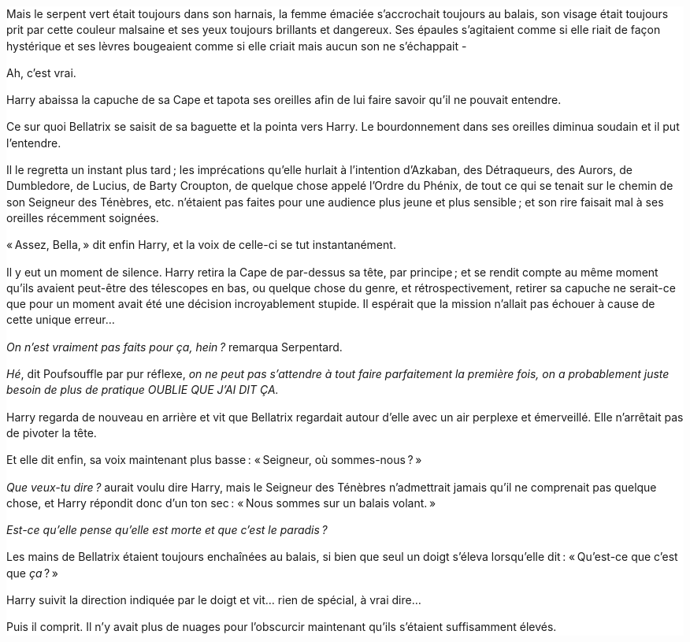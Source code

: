 Mais le serpent vert était toujours dans son harnais, la femme émaciée
s’accrochait toujours au balais, son visage était toujours prit par
cette couleur malsaine et ses yeux toujours brillants et dangereux. Ses
épaules s’agitaient comme si elle riait de façon hystérique et ses
lèvres bougeaient comme si elle criait mais aucun son ne s’échappait -

Ah, c’est vrai.

Harry abaissa la capuche de sa Cape et tapota ses oreilles afin de lui
faire savoir qu’il ne pouvait entendre.

Ce sur quoi Bellatrix se saisit de sa baguette et la pointa vers Harry.
Le bourdonnement dans ses oreilles diminua soudain et il put l’entendre.

Il le regretta un instant plus tard ; les imprécations qu’elle hurlait à
l’intention d’Azkaban, des Détraqueurs, des Aurors, de Dumbledore, de
Lucius, de Barty Croupton, de quelque chose appelé l’Ordre du Phénix, de
tout ce qui se tenait sur le chemin de son Seigneur des Ténèbres, etc.
n’étaient pas faites pour une audience plus jeune et plus sensible ; et
son rire faisait mal à ses oreilles récemment soignées.

« Assez, Bella, » dit enfin Harry, et la voix de celle-ci se tut
instantanément.

Il y eut un moment de silence. Harry retira la Cape de par-dessus sa
tête, par principe ; et se rendit compte au même moment qu’ils avaient
peut-être des télescopes en bas, ou quelque chose du genre, et
rétrospectivement, retirer sa capuche ne serait-ce que pour un moment
avait été une décision incroyablement stupide. Il espérait que la
mission n’allait pas échouer à cause de cette unique erreur…

*On n’est vraiment pas faits pour ça, hein ?* remarqua Serpentard.

*Hé*, dit Poufsouffle par pur réflexe, *on ne peut pas s’attendre à tout
faire parfaitement la première fois, on a probablement juste besoin de
plus de pratique OUBLIE QUE J’AI DIT ÇA.*

Harry regarda de nouveau en arrière et vit que Bellatrix regardait
autour d’elle avec un air perplexe et émerveillé. Elle n’arrêtait pas de
pivoter la tête.

Et elle dit enfin, sa voix maintenant plus basse : « Seigneur, où
sommes-nous ? »

*Que veux-tu dire ?* aurait voulu dire Harry, mais le Seigneur des
Ténèbres n’admettrait jamais qu’il ne comprenait pas quelque chose, et
Harry répondit donc d’un ton sec : « Nous sommes sur un balais volant. »

*Est-ce qu’elle pense qu’elle est morte et que c’est le paradis ?*

Les mains de Bellatrix étaient toujours enchaînées au balais, si bien
que seul un doigt s’éleva lorsqu’elle dit : « Qu’est-ce que c’est que
*ça* ? »

Harry suivit la direction indiquée par le doigt et vit… rien de spécial,
à vrai dire…

Puis il comprit. Il n’y avait plus de nuages pour l’obscurcir maintenant
qu’ils s’étaient suffisamment élevés.
